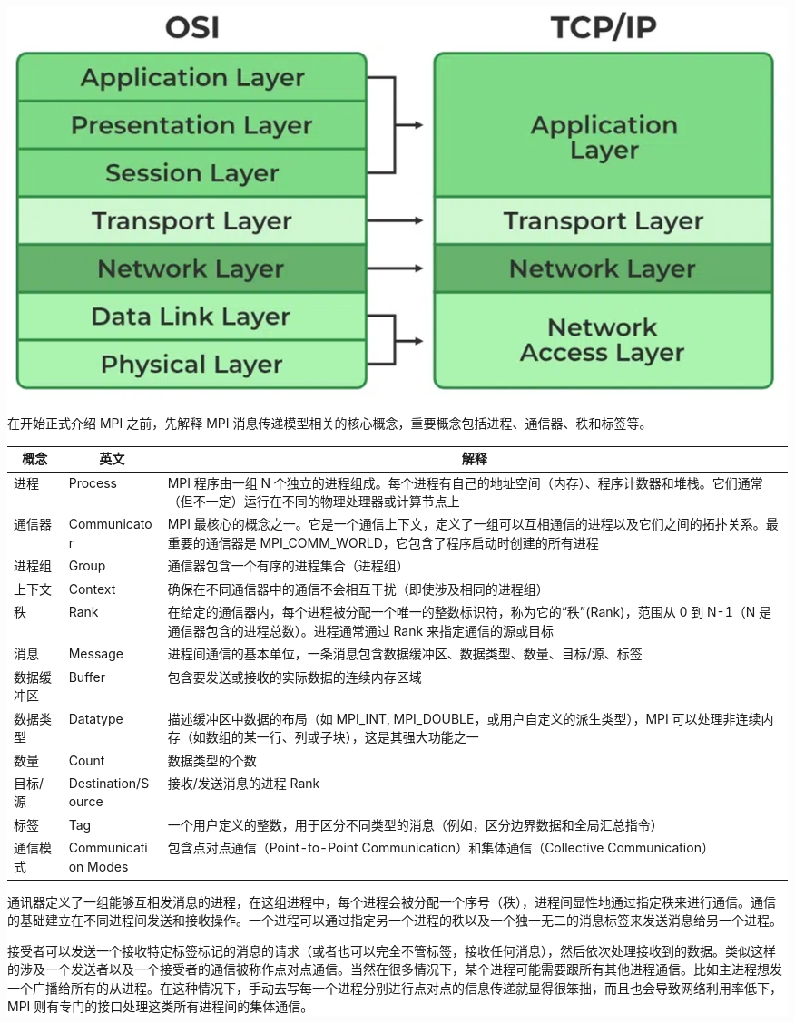 ![OSI 和 TCP/IP](images/2osicomparewithTCP-IPmodule.png)

在开始正式介绍 MPI 之前，先解释 MPI 消息传递模型相关的核心概念，重要概念包括进程、通信器、秩和标签等。

| 概念 | 英文 | 解释 |
| --- | --- | --- |
| 进程 | Process |  MPI 程序由一组 N 个独立的进程组成。每个进程有自己的地址空间（内存）、程序计数器和堆栈。它们通常（但不一定）运行在不同的物理处理器或计算节点上 |
| 通信器 | Communicator | MPI 最核心的概念之一。它是一个通信上下文，定义了一组可以互相通信的进程以及它们之间的拓扑关系。最重要的通信器是 MPI_COMM_WORLD，它包含了程序启动时创建的所有进程 |
| 进程组 | Group | 通信器包含一个有序的进程集合（进程组） |
| 上下文 | Context | 确保在不同通信器中的通信不会相互干扰（即使涉及相同的进程组） |
| 秩 | Rank | 在给定的通信器内，每个进程被分配一个唯一的整数标识符，称为它的“秩”(Rank)，范围从 0 到 N-1（N 是通信器包含的进程总数）。进程通常通过 Rank 来指定通信的源或目标 |
| 消息 | Message | 进程间通信的基本单位，一条消息包含数据缓冲区、数据类型、数量、目标/源、标签 |
| 数据缓冲区 | Buffer | 包含要发送或接收的实际数据的连续内存区域 |
| 数据类型 | Datatype | 描述缓冲区中数据的布局（如 MPI_INT, MPI_DOUBLE，或用户自定义的派生类型），MPI 可以处理非连续内存（如数组的某一行、列或子块），这是其强大功能之一 |
| 数量 | Count | 数据类型的个数 |
| 目标/源 | Destination/Source | 接收/发送消息的进程 Rank |
| 标签 | Tag |  一个用户定义的整数，用于区分不同类型的消息（例如，区分边界数据和全局汇总指令） |
| 通信模式 | Communication Modes | 包含点对点通信（Point-to-Point Communication）和集体通信（Collective Communication） |

通讯器定义了一组能够互相发消息的进程，在这组进程中，每个进程会被分配一个序号（秩），进程间显性地通过指定秩来进行通信。通信的基础建立在不同进程间发送和接收操作。一个进程可以通过指定另一个进程的秩以及一个独一无二的消息标签来发送消息给另一个进程。

接受者可以发送一个接收特定标签标记的消息的请求（或者也可以完全不管标签，接收任何消息），然后依次处理接收到的数据。类似这样的涉及一个发送者以及一个接受者的通信被称作点对点通信。当然在很多情况下，某个进程可能需要跟所有其他进程通信。比如主进程想发一个广播给所有的从进程。在这种情况下，手动去写每一个进程分别进行点对点的信息传递就显得很笨拙，而且也会导致网络利用率低下，MPI 则有专门的接口处理这类所有进程间的集体通信。
